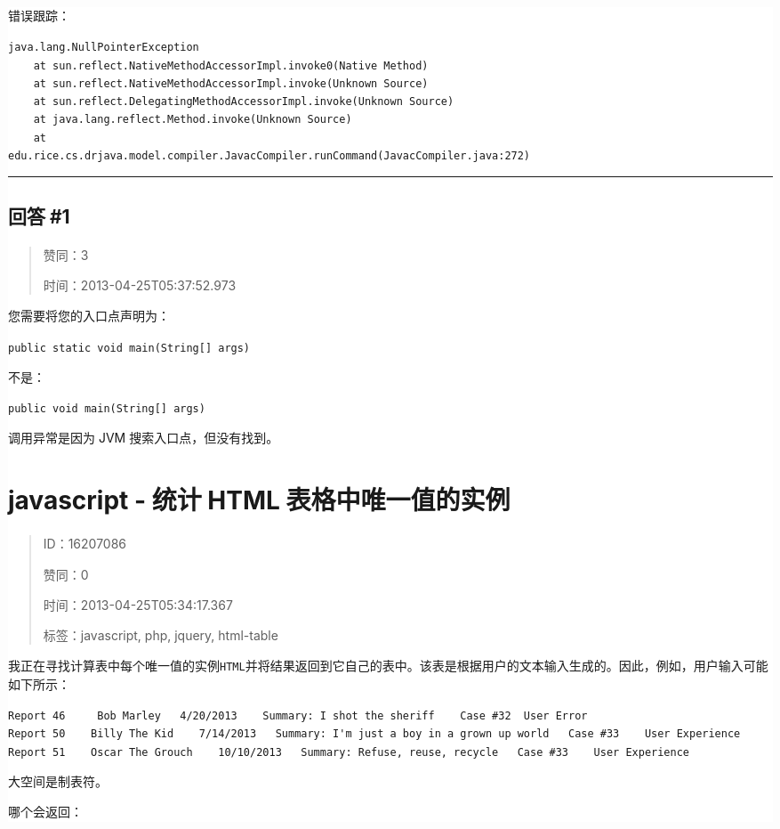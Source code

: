 错误跟踪：

```
java.lang.NullPointerException
    at sun.reflect.NativeMethodAccessorImpl.invoke0(Native Method)
    at sun.reflect.NativeMethodAccessorImpl.invoke(Unknown Source)
    at sun.reflect.DelegatingMethodAccessorImpl.invoke(Unknown Source)
    at java.lang.reflect.Method.invoke(Unknown Source)
    at      
edu.rice.cs.drjava.model.compiler.JavacCompiler.runCommand(JavacCompiler.java:272) 
```

* * *

## 回答 #1

> 赞同：3
> 
> 时间：2013-04-25T05:37:52.973

您需要将您的入口点声明为：

```
public static void main(String[] args) 
```

不是：

```
public void main(String[] args) 
```

调用异常是因为 JVM 搜索入口点，但没有找到。

# javascript - 统计 HTML 表格中唯一值的实例

> ID：16207086
> 
> 赞同：0
> 
> 时间：2013-04-25T05:34:17.367
> 
> 标签：javascript, php, jquery, html-table

我正在寻找计算表中每个唯一值的实例`HTML`并将结果返回到它自己的表中。该表是根据用户的文本输入生成的。因此，例如，用户输入可能如下所示：

```
Report 46     Bob Marley   4/20/2013    Summary: I shot the sheriff    Case #32  User Error
Report 50    Billy The Kid    7/14/2013   Summary: I'm just a boy in a grown up world   Case #33    User Experience
Report 51    Oscar The Grouch    10/10/2013   Summary: Refuse, reuse, recycle   Case #33    User Experience 
```

大空间是制表符。

哪个会返回：
